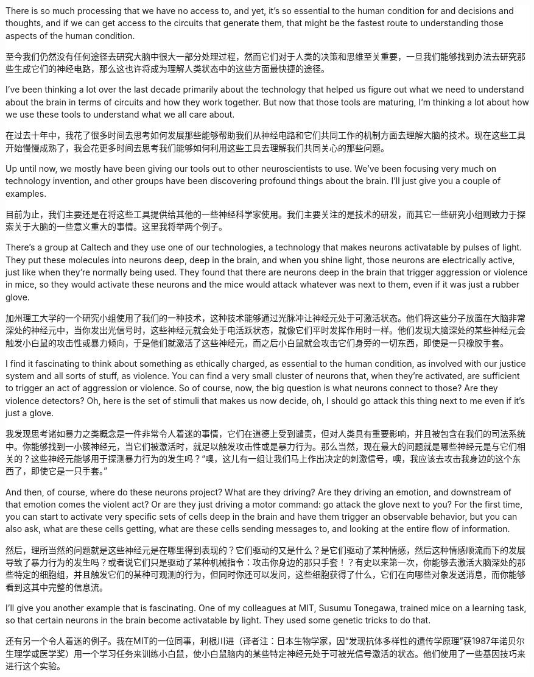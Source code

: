 There is so much processing that we have no access to, and yet, it’s so essential to the human condition for and decisions and thoughts, and if we can get access to the circuits that generate them, that might be the fastest route to understanding those aspects of the human condition.

至今我们仍然没有任何途径去研究大脑中很大一部分处理过程，然而它们对于人类的决策和思维至关重要，一旦我们能够找到办法去研究那些生成它们的神经电路，那么这也许将成为理解人类状态中的这些方面最快捷的途径。

I’ve been thinking a lot over the last decade primarily about the technology that helped us figure out what we need to understand about the brain in terms of circuits and how they work together. But now that those tools are maturing, I’m thinking a lot about how we use these tools to understand what we all care about.

在过去十年中，我花了很多时间去思考如何发展那些能够帮助我们从神经电路和它们共同工作的机制方面去理解大脑的技术。现在这些工具开始慢慢成熟了，我会花更多时间去思考我们能够如何利用这些工具去理解我们共同关心的那些问题。

Up until now, we mostly have been giving our tools out to other neuroscientists to use. We’ve been focusing very much on technology invention, and other groups have been discovering profound things about the brain. I’ll just give you a couple of examples.

目前为止，我们主要还是在将这些工具提供给其他的一些神经科学家使用。我们主要关注的是技术的研发，而其它一些研究小组则致力于探索关于大脑的一些意义重大的事情。这里我将举两个例子。

There’s a group at Caltech and they use one of our technologies, a technology that makes neurons activatable by pulses of light. They put these molecules into neurons deep, deep in the brain, and when you shine light, those neurons are electrically active, just like when they’re normally being used. They found that there are neurons deep in the brain that trigger aggression or violence in mice, so they would activate these neurons and the mice would attack whatever was next to them, even if it was just a rubber glove.

加州理工大学的一个研究小组使用了我们的一种技术，这种技术能够通过光脉冲让神经元处于可激活状态。他们将这些分子放置在大脑非常深处的神经元中，当你发出光信号时，这些神经元就会处于电活跃状态，就像它们平时发挥作用时一样。他们发现大脑深处的某些神经元会触发小白鼠的攻击性或暴力倾向，于是他们就激活了这些神经元，而之后小白鼠就会攻击它们身旁的一切东西，即使是一只橡胶手套。

I find it fascinating to think about something as ethically charged, as essential to the human condition, as involved with our justice system and all sorts of stuff, as violence. You can find a very small cluster of neurons that, when they’re activated, are sufficient to trigger an act of aggression or violence. So of course, now, the big question is what neurons connect to those? Are they violence detectors? Oh, here is the set of stimuli that makes us now decide, oh, I should go attack this thing next to me even if it’s just a glove.

我发现思考诸如暴力之类概念是一件非常令人着迷的事情，它们在道德上受到谴责，但对人类具有重要影响，并且被包含在我们的司法系统中。你能够找到一小簇神经元，当它们被激活时，就足以触发攻击性或是暴力行为。那么当然，现在最大的问题就是哪些神经元是与它们相关的？这些神经元能够用于探测暴力行为的发生吗？“噢，这儿有一组让我们马上作出决定的刺激信号，噢，我应该去攻击我身边的这个东西了，即使它是一只手套。”

And then, of course, where do these neurons project? What are they driving? Are they driving an emotion, and downstream of that emotion comes the violent act? Or are they just driving a motor command: go attack the glove next to you? For the first time, you can start to activate very specific sets of cells deep in the brain and have them trigger an observable behavior, but you can also ask, what are these cells getting, what are these cells sending messages to, and looking at the entire flow of information.

然后，理所当然的问题就是这些神经元是在哪里得到表现的？它们驱动的又是什么？是它们驱动了某种情感，然后这种情感顺流而下的发展导致了暴力行为的发生吗？或者说它们只是驱动了某种机械指令：攻击你身边的那只手套！？有史以来第一次，你能够去激活大脑深处的那些特定的细胞组，并且触发它们的某种可观测的行为，但同时你还可以发问，这些细胞获得了什么，它们在向哪些对象发送消息，而你能够看到这其中完整的信息流。

I’ll give you another example that is fascinating. One of my colleagues at MIT, Susumu Tonegawa, trained mice on a learning task, so that certain neurons in the brain become activatable by light. They used some genetic tricks to do that.

还有另一个令人着迷的例子。我在MIT的一位同事，利根川进（译者注：日本生物学家，因“发现抗体多样性的遗传学原理”获1987年诺贝尔生理学或医学奖）用一个学习任务来训练小白鼠，使小白鼠脑内的某些特定神经元处于可被光信号激活的状态。他们使用了一些基因技巧来进行这个实验。
